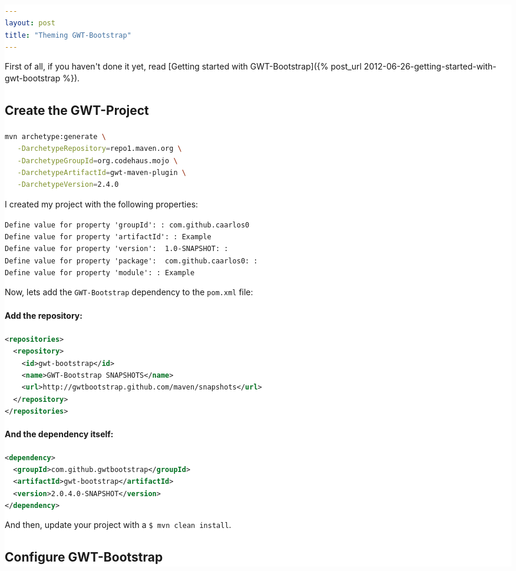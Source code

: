 ```yaml
---
layout: post
title: "Theming GWT-Bootstrap"
---
```


First of all, if you haven't done it yet, read
[Getting started with GWT-Bootstrap]({% post_url 2012-06-26-getting-started-with-gwt-bootstrap %}).

## Create the GWT-Project

```bash
mvn archetype:generate \
   -DarchetypeRepository=repo1.maven.org \
   -DarchetypeGroupId=org.codehaus.mojo \
   -DarchetypeArtifactId=gwt-maven-plugin \
   -DarchetypeVersion=2.4.0
```

I created my project with the following properties:

    Define value for property 'groupId': : com.github.caarlos0
    Define value for property 'artifactId': : Example
    Define value for property 'version':  1.0-SNAPSHOT: :
    Define value for property 'package':  com.github.caarlos0: :
    Define value for property 'module': : Example

Now, lets add the `GWT-Bootstrap` dependency to the `pom.xml` file:

#### Add the repository:

```xml
<repositories>
  <repository>
    <id>gwt-bootstrap</id>
    <name>GWT-Bootstrap SNAPSHOTS</name>
    <url>http://gwtbootstrap.github.com/maven/snapshots</url>
  </repository>
</repositories>
```

#### And the dependency itself:

```xml
<dependency>
  <groupId>com.github.gwtbootstrap</groupId>
  <artifactId>gwt-bootstrap</artifactId>
  <version>2.0.4.0-SNAPSHOT</version>
</dependency>
```

And then, update your project with a `$ mvn clean install`.

## Configure GWT-Bootstrap
